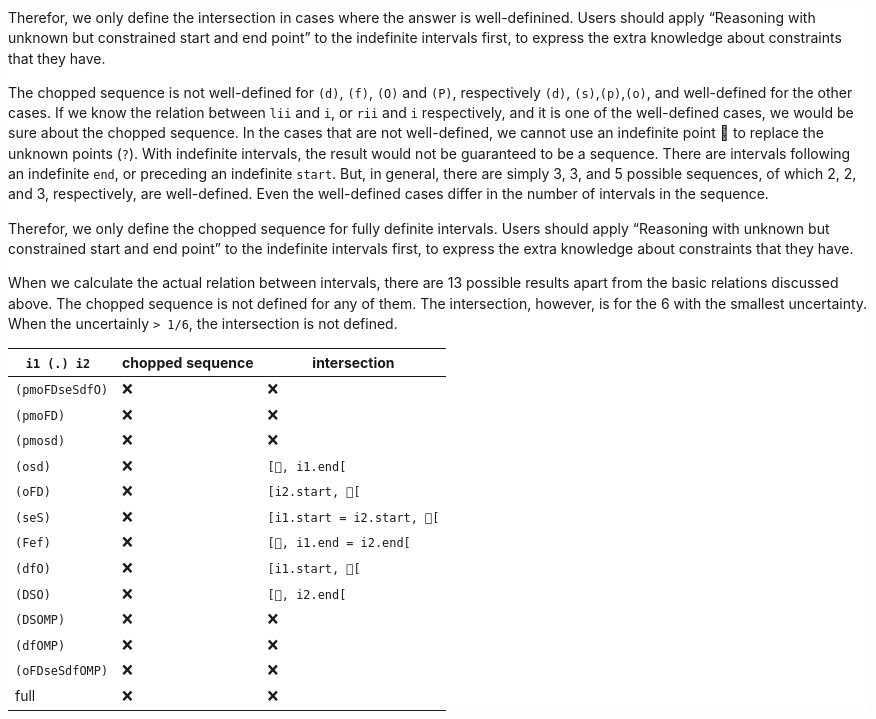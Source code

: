 Therefor, we only define the intersection in cases where the answer is well-definined. Users should apply “Reasoning
with unknown but constrained start and end point” to the indefinite intervals first, to express the extra knowledge
about constraints that they have.

The chopped sequence is not well-defined for `(d)`, `(f)`, `(O)` and `(P)`, respectively `(d)`, `(s)`,`(p)`,`(o)`, and
well-defined for the other cases. If we know the relation between `lii` and `i`, or `rii` and `i` respectively, and it
is one of the well-defined cases, we would be sure about the chopped sequence. In the cases that are not well-defined,
we cannot use an indefinite point 🤷 to replace the unknown points (`?`). With indefinite intervals, the result would
not be guaranteed to be a sequence. There are intervals following an indefinite `end`, or preceding an indefinite
`start`. But, in general, there are simply 3, 3, and 5 possible sequences, of which 2, 2, and 3, respectively, are
well-defined. Even the well-defined cases differ in the number of intervals in the sequence.

Therefor, we only define the chopped sequence for fully definite intervals. Users should apply “Reasoning with unknown
but constrained start and end point” to the indefinite intervals first, to express the extra knowledge about constraints
that they have.

When we calculate the actual relation between intervals, there are 13 possible results apart from the basic relations
discussed above. The chopped sequence is not defined for any of them. The intersection, however, is for the 6 with the
smallest uncertainty. When the uncertainly `> 1/6`, the intersection is not defined.

| `i1 (.) i2 `    | chopped sequence | intersection                |
| --------------- | ---------------- | --------------------------- |
| `(pmoFDseSdfO)` | ❌               | ❌                          |
| `(pmoFD)`       | ❌               | ❌                          |
| `(pmosd)`       | ❌               | ❌                          |
| `(osd)`         | ❌               | `[🤷, i1.end[`              |
| `(oFD)`         | ❌               | `[i2.start, 🤷[`            |
| `(seS)`         | ❌               | `[i1.start = i2.start, 🤷[` |
| `(Fef)`         | ❌               | `[🤷, i1.end = i2.end[`     |
| `(dfO)`         | ❌               | `[i1.start, 🤷[`            |
| `(DSO)`         | ❌               | `[🤷, i2.end[`              |
| `(DSOMP)`       | ❌               | ❌                          |
| `(dfOMP)`       | ❌               | ❌                          |
| `(oFDseSdfOMP)` | ❌               | ❌                          |
| full            | ❌               | ❌                          |
